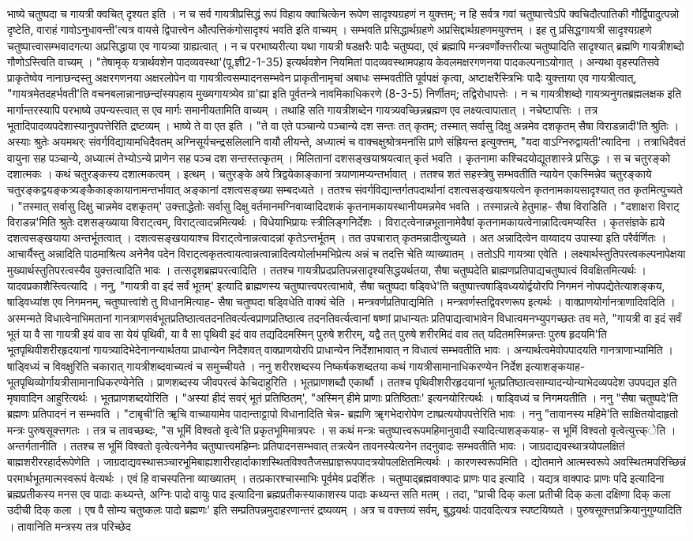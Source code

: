 भाष्ये चतुष्पदा च गायत्री क्वचित् दृश्यत इति । न च सर्व गायत्रीप्रसिद्धं रूपं विहाय क्वाचित्केन रूपेण सादृश्यग्रहणं न युक्त्तम्; न हि सर्वत्र गवां चतुष्पात्त्वेऽपि क्वचिदौत्पातिकी गौर्द्विपादुत्पन्नो दृष्टेति, वाराहं गावोऽनुधावन्ती'त्यत्र वायसे द्विपात्त्वेन औत्पत्तिकंगोसादृश्यं भवति इति वाच्यम् । सम्भवति प्रसिद्धार्थग्रहणे अप्रसिद्दार्थग्रहणमयुक्त्तम् । इह तु प्रसिद्धगायत्री सादृश्यग्रहणे चतुष्पात्त्वासम्भवादगत्या अप्रसिद्धाया एव गायत्र्या ग्राह्यत्वात् । न च परभाष्यरीत्या यथा गायत्री षडक्षरैः पादैः चतुष्पदा, एवं ब्रह्मापि मन्त्रवर्णोक्त्तरीत्या चतुष्पादिति सादृश्यात् ब्रह्मणि गायत्रीशब्दो गौणोऽस्त्विति वाच्यम् । "तेषामृक् यत्रार्थवशेन पादव्यवस्था'(पू.ज्ञी2-1-35) इत्यर्थवशेन नियमितां पादव्यवस्थामपहाय केवलमक्षरगणनया पादकल्पनाऽयोगात् । अन्यथा वृहस्पतिसवे प्राकृतेष्वेव नानाछन्दस्तु अक्षरगणनया अक्षरलोपेन वा गायत्रीत्वसम्पादनसम्भवेन प्राकृतीनामृचां अबाधः सम्भवतीति पूर्वपक्षं कृत्वा, अष्टाक्षरैस्त्रिभिः पादैः युक्त्ताया एव गायत्रीत्वात्, "गायत्रमेतदहर्भवती'ति वचनबलान्नानाछन्दांस्यपहाय मुख्यगायत्र्येव ग्रा'ह्या इति पूर्वतन्त्रे नावमिकाधिकरणे (8-3-5) निर्णीतम्; तद्विरोधापत्तेः । न च गायत्रीशब्दो गायत्र्यनुगतब्रह्मलक्षक इति मार्गान्तरस्यापि परभाष्ये उपन्यस्त्वात् स एव मार्गः समानीयतामिति वाच्यम् । तथाहि सति गायत्रीशब्देन गायत्र्यवच्छिन्नब्रह्मण एव लक्ष्यत्वापातात् । नचेष्टापत्तिः । तत्र भूतादिपादव्यपदेशास्यानुपपत्तेरिति द्रष्टव्यम् । भाष्ये ते वा एत इति । "ते वा एते पञ्चान्ये पञ्चान्ये दश सन्तः तत् कृतम्; तस्मात् सर्वासु दिक्षु अन्नमेव दशकृतम् सैषा विराडन्नादी'ति श्रुतिः । अस्याः श्रुतेः अयमथर्ः संवर्गविद्यायामधिदैवतम् अग्निसूर्यचन्द्रसलिलानि वायौ लीयन्ते, अध्यात्मं च वाक्चक्षुश्रोत्रमनांसि प्राणे संह्रियन्त इत्युक्त्तम्, "यदा वाऽग्निरुद्वायती'त्यादिना । तत्राधिदैवतं वायुना सह पञ्चान्ये, अध्यात्मं तेभ्योऽन्ये प्राणेन सह पञ्च दश सन्तस्तत्कृतम् । मिलितानां दशसङ्खयाश्रयत्वात् कृतं भवति । कृतनामा कश्चिदयोद्यूतशास्त्रे प्रसिद्धः । स च चतुरङ्को दशात्मकः । कथं चतुरङ्कस्य दशात्मकत्वम् । इत्थम् । चतुरङ्के अये त्रिद्वयेकाङ्कानां त्रयाणामप्यन्तर्भावात् । ततश्च शतं सहस्त्रेषु सम्भवतीति न्यायेन एकस्मिन्नेव चतुरङ्काये चतुरङ्कद्वयङ्कत्र्यङ्कैकाङ्कायानामन्तर्भावात् अङ्कानां दशत्वसङ्ख्या सम्बदध्यते । ततश्च संवर्गविद्यान्तर्गतपदार्थानां दशत्वसङ्खयाश्रयत्वेन कृतनामकायसादृश्यात् तत कृतमित्युच्यते । "तस्मात् सर्वासु दिक्षु चान्नमेव दशकृतम्' उक्त्ताद्धेतोः सर्वासु दिक्षु वर्तमानमग्निवाय्वादिदशकं कृतनामकायस्थानीयमन्नमेव भवति । तस्मान्नत्वे हेतुमाह- सैषा विराडिति । "दशाक्षरा विराट् विराडन्न'मिति श्रुतेः दशसङ्ख्याया विराट्त्वम्, विराट्त्वादन्नमित्यर्थः । विधेयाभिप्रायः स्त्रीलिङ्गनिर्देशः । विराट्त्वेनान्नभूतानामेवैषां कृतनामकायत्वेनान्नादित्वमप्यस्ति । कृतसंज्ञके ह्यये दशत्वसङ्खयाया अन्तर्भूतत्वात् । दशत्वसङ्खयायाश्च विराट्त्वेनान्नत्वादन्नां कृतेऽन्तर्भूतम् । तत उपचारात् कृतमन्नादीत्युच्यते । अत अन्नादित्वेन वाय्वादय उपास्या इति परैर्वर्णितः । आचार्यैस्तु अन्नादिति पाठमाश्रित्य अनेनैव पदेन विराट्त्वकृतत्वायत्वान्नत्वान्नादित्वयोर्लाभमभिप्रेत्य अन्नं च तदत्ति चेति व्याख्यातम् । ततोऽपि गायत्र्या एवेति । लक्ष्यार्थस्तुतिपरत्वकल्पनापेक्षया मुख्यार्थस्तुतिपरत्वस्यैव युक्त्तत्वादिति भावः । तत्सदृशब्रह्मपरत्वादिति । ततश्च गायत्रीप्रदप्रतिपन्नसादृश्यसिद्धयर्थतया, सैषा चतुष्पदेति ब्राह्मणप्रतिपाद्यचतुष्पात्वं विवक्षितमित्यर्थः ।यादवप्रकाशैस्त्वित्यादि । ननु, "गायत्री वा इदं सर्वं भूतम्' इत्यादि ब्राह्मणस्य चतुष्पात्त्वपरत्वाभावे, सैषा चतुष्पदा षड्विधे'ति चतुष्पात्त्वषाड्विध्ययोर्द्वयोरपि निगमनं नोपपद्येतेत्याशङ्कय, षाड्विध्यांश एव निगमनम्, चतुष्पात्त्वांशे तु विधानमित्याह- सैषा चतुष्पदा षड्विधेति वाक्यं चेति । मन्त्रवर्णप्रतिपाद्यमिति । मन्त्रवर्णस्तद्विवरणरूप इत्यर्थः । वाक्प्राणयोर्गानत्राणादिवदिति । अस्मन्मते विधात्वेनाभिमतानां गानत्राणसर्वभूतप्रतिष्ठात्वतदनतिवर्त्यत्वप्राणप्रतिष्ठात्व तदनतिवर्त्यत्वानां षष्णां प्राधान्यतः प्रतिपाद्यत्वाभावेन विधात्वमनभ्युपगच्छतः तव मते, "गायत्री वा इदं सर्वं भूतं या वै सा गायत्री इयं वाव सा येयं पृथिवी, या वै सा पृथिवी इदं वाव तद्यदिदमस्मिन् पुरुषे शरीरम्, यद्वै तत् पुरुषे शरीरमिदं वाव तत् यदितमस्मिन्नन्तः पुरुष हृदयमि'ति भूतपृथिवीशरीरहृदयानां गायत्र्यादिभेदेनानन्यार्थतया प्राधान्येन निदैशवत् वाक्प्राणयोरपि प्राधान्येन निर्देशाभावात् न विधात्वं सम्भवतीति भावः । अन्यार्थत्वमेवोपपादयति गानत्राणाभ्यामिति । षाड्विध्यं च विवक्षुरिति चकारात् गायत्रीशब्दवाच्यत्वं च समुच्चीयते । ननु शरीरशब्दस्य निष्कर्षकशब्दतया कथं गायत्रीसामानाधिकरण्येन निर्देश इत्याशङ्कयाह- भूतपृथिव्योर्गायत्रीसामानाधिकरण्येनेति । प्राणशब्दस्य जीवपरत्वं केचिदाहुरिति । भूतप्राणशब्दौ एकार्थौ । ततश्च पृथिवीशरीरहृदयानां भूतप्रतिष्ठात्वसाम्यादन्योन्याभेदव्यपदेश उपपद्यत इति मृषावादिन आहुरित्यर्थः । भूतप्राणशब्दयोरिति । "अस्यां हीदं सवर्ं भूतं प्रतिष्ठितम्', "अस्मिन् हीमे प्राणाः प्रतिष्ठिताः' इत्यनयोरित्यर्थः । षाड्विध्यं च निगमयतीति । ननु "सैषा चतुष्पदे'ति ब्रह्मणः प्रतिपादनं न सम्भवति । "टाबृची'ति ॠचि वाच्यायामेव पादान्ताट्टापो विधानादिति चेन्न- ब्रह्मणि ॠगभेदारोपेण टाष्प्रत्ययोपपत्तेरिति भावः । ननु "तावानस्य महिमे'ति साक्षितयोदाहृतो मन्त्रः पुरुषसूक्त्तगतः । तत्र च तावच्छब्दः, "स भूमिं विश्वतो वृत्वे'ति प्रकृतभूमिमात्रपरः । स कथं मन्त्रः चतुष्पात्त्वरूपमहिमानुवादी स्यादित्याशङ्कयाह- स भूमिं विश्वतो वृत्वेत्युत्त्क्ेति । अन्तर्गतानीति । ततश्च स भूमिं विश्वतो वृत्वेत्यनेनैव चतुष्पात्त्वमहिम्नः प्रतिपादनसम्भवात् तत्रत्येन तावनस्येत्यनेन तदनुवादः सम्भवतीति भावः । जाग्रदाद्यवस्थात्रयोपलक्षितं बाह्मशरीररहार्दरूपेणेति । जाग्रदाद्यवस्थासञ्चारभूमिबाह्यशारीरहार्दाकाशस्थितविश्वतैजसप्राज्ञरूपपादत्रयोपलक्षितमित्यर्थः । कारणस्वरूपमिति । द्योतमाने आत्मस्वरूपे अवस्थितमपरिच्छिन्नं परमार्थभूतमात्मस्वरूपं वेत्यर्थः । एवं हि वाचस्पतिना व्याख्यातम् । तत्प्रकारश्चास्माभिः पूर्वमेव प्रदर्शितः । चतुष्पाद्ब्रह्मवाक्पादः प्राणः पाद इत्यादि । यद्यत्र वाक्पादः प्राणः पदि इत्यादिना ब्रह्मप्रतीकस्य मनस एव पादाः कथ्यन्ते, अग्निः पादो वायुः पाद इत्यादिना ब्रह्मप्रतीकस्याकाशस्य पादाः कथ्यन्त सति मतम् । तदा, "प्राची दिक् कला प्रतीची दिक् कला दक्षिणा दिक् कला उदीची दिक् कला । एष वै सोम्य चतुष्कलः पादो ब्रह्मणः' इति सम्प्रतिपन्नमुदाहरणान्तरं द्रष्यव्यम् । अत्र च वक्त्तव्यं सर्वम्, बुद्धयर्थः पादवदित्यत्र स्पष्टयिष्यते । पुरुषसूक्त्तप्रक्रियानुगुण्यादिति । तावानिति मन्त्रस्य तत्र परिच्छेद